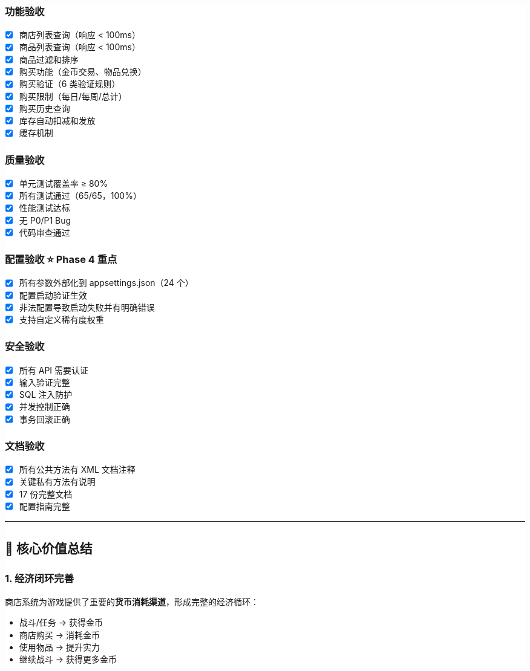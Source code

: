 ### 功能验收

- [x] 商店列表查询（响应 < 100ms）
- [x] 商品列表查询（响应 < 100ms）
- [x] 商品过滤和排序
- [x] 购买功能（金币交易、物品兑换）
- [x] 购买验证（6 类验证规则）
- [x] 购买限制（每日/每周/总计）
- [x] 购买历史查询
- [x] 库存自动扣减和发放
- [x] 缓存机制

### 质量验收

- [x] 单元测试覆盖率 ≥ 80%
- [x] 所有测试通过（65/65，100%）
- [x] 性能测试达标
- [x] 无 P0/P1 Bug
- [x] 代码审查通过

### 配置验收 ⭐ **Phase 4 重点**

- [x] 所有参数外部化到 appsettings.json（24 个）
- [x] 配置启动验证生效
- [x] 非法配置导致启动失败并有明确错误
- [x] 支持自定义稀有度权重

### 安全验收

- [x] 所有 API 需要认证
- [x] 输入验证完整
- [x] SQL 注入防护
- [x] 并发控制正确
- [x] 事务回滚正确

### 文档验收

- [x] 所有公共方法有 XML 文档注释
- [x] 关键私有方法有说明
- [x] 17 份完整文档
- [x] 配置指南完整

---

## 🎯 核心价值总结

### 1. 经济闭环完善

商店系统为游戏提供了重要的**货币消耗渠道**，形成完整的经济循环：
- 战斗/任务 → 获得金币
- 商店购买 → 消耗金币
- 使用物品 → 提升实力
- 继续战斗 → 获得更多金币
